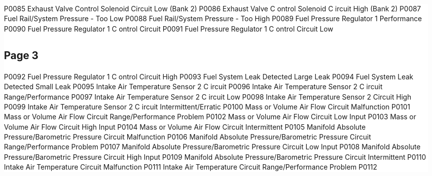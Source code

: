 P0085
Exhaust Valve Control Solenoid Circuit Low (Bank 2)
P0086
Exhaust Valve C ontrol Solenoid C ircuit High (Bank 2)
P0087
Fuel Rail/System Pressure - Too Low
P0088
Fuel Rail/System Pressure - Too High
P0089
Fuel Pressure Regulator 1 Performance
P0090
Fuel Pressure Regulator 1 C ontrol Circuit
P0091
Fuel Pressure Regulator 1 C ontrol Circuit Low


## Page 3

P0092
Fuel Pressure Regulator 1 C ontrol Circuit High
P0093
Fuel System Leak Detected Large Leak
P0094
Fuel System Leak Detected Small Leak
P0095
Intake Air Temperature Sensor 2 C ircuit
P0096
Intake Air Temperature Sensor 2 C ircuit Range/Performance
P0097
Intake Air Temperature Sensor 2 C ircuit Low
P0098
Intake Air Temperature Sensor 2 Circuit High
P0099
Intake Air Temperature Sensor 2 C ircuit Intermittent/Erratic
P0100
Mass or Volume Air Flow Circuit Malfunction
P0101
Mass or Volume Air Flow Circuit Range/Performance Problem
P0102
Mass or Volume Air Flow Circuit Low Input
P0103
Mass or Volume Air Flow Circuit High Input
P0104
Mass or Volume Air Flow Circuit Intermittent
P0105
Manifold Absolute Pressure/Barometric Pressure Circuit
Malfunction
P0106
Manifold Absolute Pressure/Barometric Pressure Circuit
Range/Performance Problem
P0107
Manifold Absolute Pressure/Barometric Pressure Circuit Low
Input
P0108
Manifold Absolute Pressure/Barometric Pressure Circuit High
Input
P0109
Manifold Absolute Pressure/Barometric Pressure Circuit
Intermittent
P0110
Intake Air Temperature Circuit Malfunction
P0111
Intake Air Temperature Circuit Range/Performance Problem
P0112